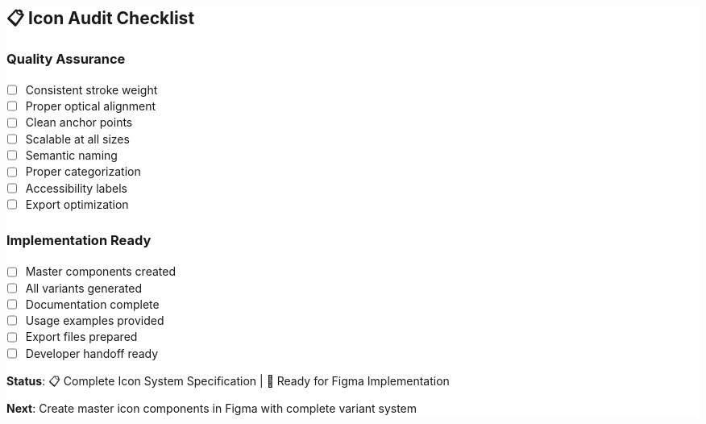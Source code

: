 ## 📋 Icon Audit Checklist

### Quality Assurance
- [ ] Consistent stroke weight
- [ ] Proper optical alignment
- [ ] Clean anchor points
- [ ] Scalable at all sizes
- [ ] Semantic naming
- [ ] Proper categorization
- [ ] Accessibility labels
- [ ] Export optimization

### Implementation Ready
- [ ] Master components created
- [ ] All variants generated
- [ ] Documentation complete
- [ ] Usage examples provided
- [ ] Export files prepared
- [ ] Developer handoff ready

**Status**: 📋 Complete Icon System Specification | 🎨 Ready for Figma Implementation

**Next**: Create master icon components in Figma with complete variant system